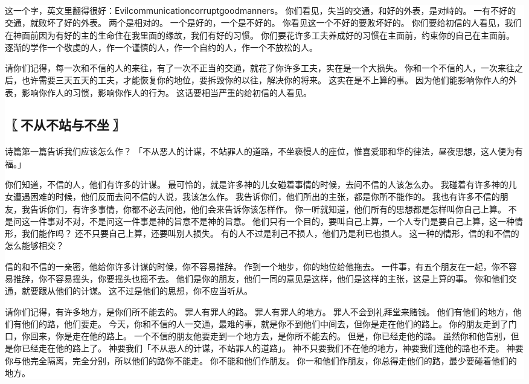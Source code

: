 这一个字，英文里翻得很好：Evilcommunicationcorruptgoodmanners。
你们看见，失当的交通，和好的外表，是对峙的。
一有不好的交通，就败坏了好的外表。
两个是相对的。
一个是好的，一个是不好的。
你看见这一个不好的要败坏好的。
你们要给初信的人看见，我们在神面前因为有好的主的生命住在我里面的缘故，我们有好的习惯。
你们要花许多工夫养成好的习惯在主面前，约束你的自己在主面前。
逐渐的学作一个敬虔的人，作一个谨慎的人，作一个自约的人，作一个不放松的人。

请你们记得，每一次和不信的人的来往，有了一次不正当的交通，就花了你许多工夫，实在是一个大损失。
你和一个不信的人，一次来往之后，也许需要三天五天的工夫，才能恢复你的地位，要拆毁你的以往，解决你的将来。
这实在是不上算的事。
因为他们能影响你作人的外表，影响你作人的习惯，影响你作人的行为。
这话要相当严重的给初信的人看见。

## 〖 不从不站与不坐 〗

诗篇第一篇告诉我们应该怎么作？
「不从恶人的计谋，不站罪人的道路，不坐亵慢人的座位，惟喜爱耶和华的律法，昼夜思想，这人便为有福。」

你们知道，不信的人，他们有许多的计谋。
最可怜的，就是许多神的儿女碰着事情的时候，去问不信的人该怎么办。
我碰着有许多神的儿女遭遇困难的时候，他们反而去问不信的人说，我该怎么作。
我告诉你们，他们所出的主张，都是你所不能作的。
我也有许多不信的朋友，我告诉你们，有许多事情，你都不必去问他，他们会来告诉你该怎样作。
你一听就知道，他们所有的思想都是怎样叫你自己上算。
不是问这一件事对不对，不是问这一件事是神的旨意不是神的旨意。
他们只有一个目的，要叫自己上算，一个人专门是要自己上算，这一种情形，我们能作吗？
还不只要自己上算，还要叫别人损失。
有的人不过是利己不损人，他们乃是利已也损人。
这一种的情形，信的和不信的怎么能够相交？

信的和不信的一亲密，他给你许多计谋的时候，你不容易推辞。
作到一个地步，你的地位给他拖去。
一件事，有五个朋友在一起，你不容易推辞，你不容易摇头，你要摇头也摇不去。
他们是你的朋友，他们一同的意见是这样，他们是这样的主张，这是上算的事。
你和他们交通，就要跟从他们的计谋。
这不过是他们的思想，你不应当听从。

请你们记得，有许多地方，是你们所不能去的。
罪人有罪人的路。
罪人有罪人的地方。
罪人不会到礼拜堂来赌钱。
他们有他们的地方，他们有他们的路，他们要走。
今天，你和不信的人一交通，最难的事，就是你不到他们中间去，但你是走在他们的路上。
你的朋友走到了门口，你回来，你是走在他的路上。
一个不信的朋友他要走到一个地方去，是你所不能去的。
但是，你已经走他的路。
虽然你和他告别，但是你已经走在他的路上了。
神要我们「不从恶人的计谋，不站罪人的道路」。
神不只要我们不在他的地方，神要我们连他的路也不走。
神要你与他完全隔离，完全分别，所以他们的路你不能走。
你不能和他们作朋友。
你一和他们作朋友，你总得走他们的路，最少要碰着他们的地方。
